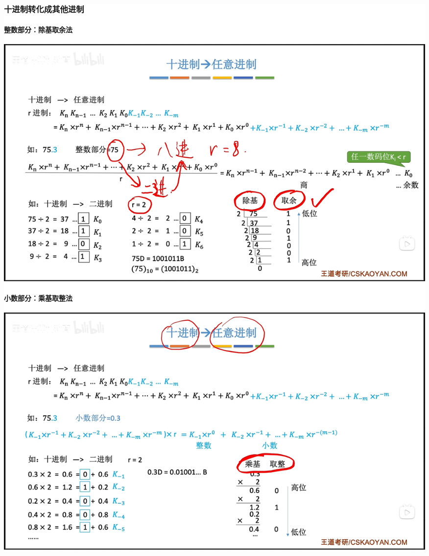 
### 十进制转化成其他进制

#### 整数部分：除基取余法

![image-20250226190336941](imgs\image-20250226190336941.png)

#### 小数部分：乘基取整法

![image-20250226190618992](imgs\image-20250226190618992.png)
